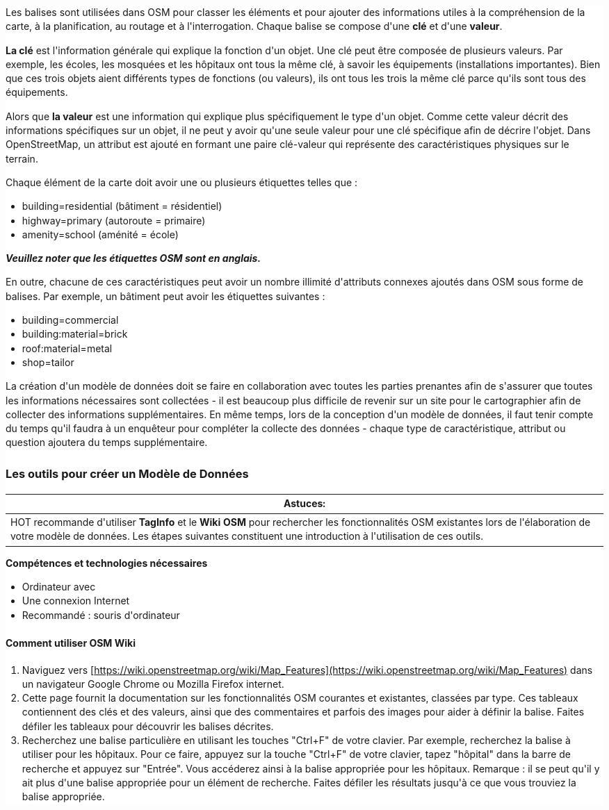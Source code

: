 Les balises sont utilisées dans OSM pour classer les éléments et pour ajouter des informations utiles à la compréhension de la carte, à la planification, au routage et à l'interrogation. Chaque balise se compose d'une **clé** et d'une **valeur**. 

**La clé** est l'information générale qui explique la fonction d'un objet. Une clé peut être composée de plusieurs valeurs. Par exemple, les écoles, les mosquées et les hôpitaux ont tous la même clé, à savoir les équipements (installations importantes). Bien que ces trois objets aient différents types de fonctions (ou valeurs), ils ont tous les trois la même clé parce qu'ils sont tous des équipements. 

Alors que **la valeur** est une information qui explique plus spécifiquement le type d'un objet. Comme cette valeur décrit des informations spécifiques sur un objet, il ne peut y avoir qu'une seule valeur pour une clé spécifique afin de décrire l'objet. Dans OpenStreetMap, un attribut est ajouté en formant une paire clé-valeur qui représente des caractéristiques physiques sur le terrain.

Chaque élément de la carte doit avoir une ou plusieurs étiquettes telles que :

- building=residential (bâtiment = résidentiel)
- highway=primary (autoroute = primaire)
- amenity=school (aménité = école) 

***Veuillez noter que les étiquettes OSM sont en anglais.***

En outre, chacune de ces caractéristiques peut avoir un nombre illimité d'attributs connexes ajoutés dans OSM sous forme de balises. Par exemple, un bâtiment peut avoir les étiquettes suivantes :

- building=commercial
- building:material=brick
- roof:material=metal
- shop=tailor

La création d'un modèle de données doit se faire en collaboration avec toutes les parties prenantes afin de s'assurer que toutes les informations nécessaires sont collectées - il est beaucoup plus difficile de revenir sur un site pour le cartographier afin de collecter des informations supplémentaires. En même temps, lors de la conception d'un modèle de données, il faut tenir compte du temps qu'il faudra à un enquêteur pour compléter la collecte des données - chaque type de caractéristique, attribut ou question ajoutera du temps supplémentaire.

### Les outils pour créer un Modèle de Données

| Astuces:                                                                                                                                                                                                  |
| ------------------------------------------------------------------------------------------------------------------------------------------------------------------------------------------------------ |
| HOT recommande d'utiliser **TagInfo** et le **Wiki OSM** pour rechercher les fonctionnalités OSM existantes lors de l'élaboration de votre modèle de données. Les étapes suivantes constituent une introduction à l'utilisation de ces outils. |

**Compétences et technologies nécessaires**

- Ordinateur avec
- Une connexion Internet
- Recommandé : souris d'ordinateur

#### Comment utiliser OSM Wiki

1. Naviguez vers [https://wiki.openstreetmap.org/wiki/Map_Features](https://wiki.openstreetmap.org/wiki/Map_Features) dans un navigateur Google Chrome ou Mozilla Firefox internet.
2. Cette page fournit  la documentation sur les fonctionnalités OSM courantes et existantes, classées par type. Ces tableaux contiennent des clés et des valeurs, ainsi que des commentaires et parfois des images pour aider à définir la balise. Faites défiler les tableaux pour découvrir les balises décrites.
3. Recherchez une balise particulière en utilisant les touches "Ctrl+F" de votre clavier. Par exemple, recherchez la balise à utiliser pour les hôpitaux. Pour ce faire, appuyez sur la touche "Ctrl+F" de votre clavier, tapez "hôpital" dans la barre de recherche et appuyez sur "Entrée". Vous accéderez ainsi à la balise appropriée pour les hôpitaux. Remarque : il se peut qu'il y ait plus d'une balise appropriée pour un élément de recherche. Faites défiler les résultats jusqu'à ce que vous trouviez la balise appropriée.